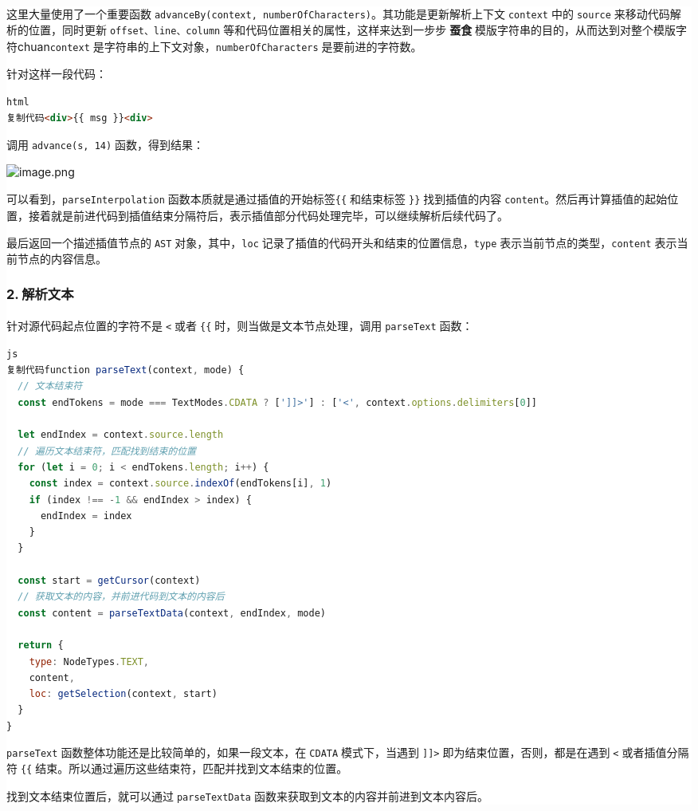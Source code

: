 这里大量使用了一个重要函数 `advanceBy(context, numberOfCharacters)`。其功能是更新解析上下文 `context` 中的 `source` 来移动代码解析的位置，同时更新 `offset、line、column` 等和代码位置相关的属性，这样来达到一步步 **蚕食** 模版字符串的目的，从而达到对整个模版字符chuan`context` 是字符串的上下文对象，`numberOfCharacters` 是要前进的字符数。

针对这样一段代码：

```html
html
复制代码<div>{{ msg }}<div>
```

调用 `advance(s, 14)` 函数，得到结果：

![image.png](https://p1-juejin.byteimg.com/tos-cn-i-k3u1fbpfcp/03b5103326374b279448eb57a57bebba~tplv-k3u1fbpfcp-jj-mark:3024:0:0:0:q75.awebp)

可以看到，`parseInterpolation` 函数本质就是通过插值的开始标签`{{` 和结束标签 `}}` 找到插值的内容 `content`。然后再计算插值的起始位置，接着就是前进代码到插值结束分隔符后，表示插值部分代码处理完毕，可以继续解析后续代码了。

最后返回一个描述插值节点的 `AST` 对象，其中，`loc` 记录了插值的代码开头和结束的位置信息，`type` 表示当前节点的类型，`content` 表示当前节点的内容信息。

### 2. 解析文本

针对源代码起点位置的字符不是 `<` 或者 `{{` 时，则当做是文本节点处理，调用 `parseText` 函数：

```js
js
复制代码function parseText(context, mode) {
  // 文本结束符
  const endTokens = mode === TextModes.CDATA ? [']]>'] : ['<', context.options.delimiters[0]]

  let endIndex = context.source.length
  // 遍历文本结束符，匹配找到结束的位置
  for (let i = 0; i < endTokens.length; i++) {
    const index = context.source.indexOf(endTokens[i], 1)
    if (index !== -1 && endIndex > index) {
      endIndex = index
    }
  }
  
  const start = getCursor(context)
  // 获取文本的内容，并前进代码到文本的内容后
  const content = parseTextData(context, endIndex, mode)

  return {
    type: NodeTypes.TEXT,
    content,
    loc: getSelection(context, start)
  }
}
```

`parseText` 函数整体功能还是比较简单的，如果一段文本，在 `CDATA` 模式下，当遇到 `]]>` 即为结束位置，否则，都是在遇到 `<` 或者插值分隔符 `{{` 结束。所以通过遍历这些结束符，匹配并找到文本结束的位置。

找到文本结束位置后，就可以通过 `parseTextData` 函数来获取到文本的内容并前进到文本内容后。
